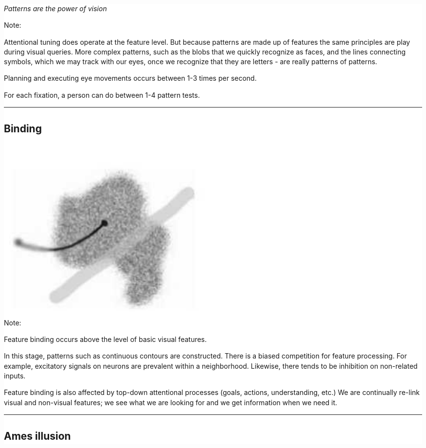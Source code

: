  *Patterns are the power of vision*

Note:

Attentional tuning does operate at the feature level. But because patterns are made up of features the same principles are play during visual queries. More complex patterns, such as the blobs that we quickly recognize as faces, and the lines connecting symbols, which we may track with our eyes, once we recognize that they are letters - are really patterns of patterns.

Planning and executing eye movements occurs between 1-3 times per second.

For each fixation, a person can do between 1-4 pattern tests.

---

## Binding

<img src="images/contours.png" align="center" height="50%" width="50%">

Note:

Feature binding occurs above the level of basic visual features.

In this stage, patterns such as continuous contours are constructed. There is a biased competition for feature processing. For example, excitatory signals on neurons are prevalent within a neighborhood. Likewise, there tends to be inhibition on non-related inputs.

Feature binding is also affected by top-down attentional processes (goals, actions, understanding, etc.) We are continually re-link visual and non-visual features; we see what we are looking for and we get information when we need it.

---

## Ames illusion

<iframe width="560" height="315" src="https://www.youtube.com/embed/gJhyu6nlGt8" frameborder="0" allowfullscreen></iframe>
